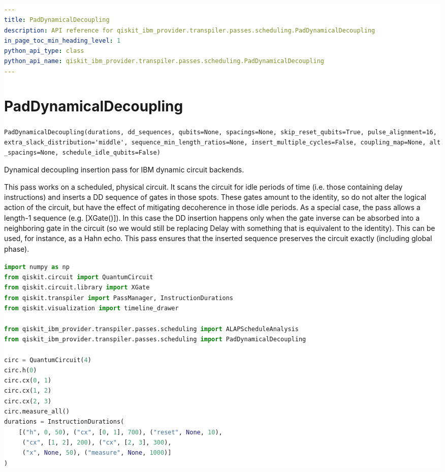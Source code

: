 ```yaml
---
title: PadDynamicalDecoupling
description: API reference for qiskit_ibm_provider.transpiler.passes.scheduling.PadDynamicalDecoupling
in_page_toc_min_heading_level: 1
python_api_type: class
python_api_name: qiskit_ibm_provider.transpiler.passes.scheduling.PadDynamicalDecoupling
---
```


# PadDynamicalDecoupling

<span id="qiskit_ibm_provider.transpiler.passes.scheduling.PadDynamicalDecoupling" />

`PadDynamicalDecoupling(durations, dd_sequences, qubits=None, spacings=None, skip_reset_qubits=True, pulse_alignment=16, extra_slack_distribution='middle', sequence_min_length_ratios=None, insert_multiple_cycles=False, coupling_map=None, alt_spacings=None, schedule_idle_qubits=False)`

Dynamical decoupling insertion pass for IBM dynamic circuit backends.

This pass works on a scheduled, physical circuit. It scans the circuit for idle periods of time (i.e. those containing delay instructions) and inserts a DD sequence of gates in those spots. These gates amount to the identity, so do not alter the logical action of the circuit, but have the effect of mitigating decoherence in those idle periods. As a special case, the pass allows a length-1 sequence (e.g. \[XGate()]). In this case the DD insertion happens only when the gate inverse can be absorbed into a neighboring gate in the circuit (so we would still be replacing Delay with something that is equivalent to the identity). This can be used, for instance, as a Hahn echo. This pass ensures that the inserted sequence preserves the circuit exactly (including global phase).

```python
import numpy as np
from qiskit.circuit import QuantumCircuit
from qiskit.circuit.library import XGate
from qiskit.transpiler import PassManager, InstructionDurations
from qiskit.visualization import timeline_drawer

from qiskit_ibm_provider.transpiler.passes.scheduling import ALAPScheduleAnalysis
from qiskit_ibm_provider.transpiler.passes.scheduling import PadDynamicalDecoupling

circ = QuantumCircuit(4)
circ.h(0)
circ.cx(0, 1)
circ.cx(1, 2)
circ.cx(2, 3)
circ.measure_all()
durations = InstructionDurations(
    [("h", 0, 50), ("cx", [0, 1], 700), ("reset", None, 10),
     ("cx", [1, 2], 200), ("cx", [2, 3], 300),
     ("x", None, 50), ("measure", None, 1000)]
)
```
